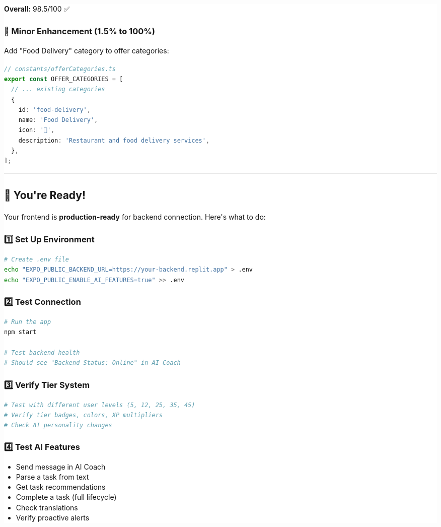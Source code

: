 **Overall:** 98.5/100 ✅

### 🔧 Minor Enhancement (1.5% to 100%)

Add "Food Delivery" category to offer categories:

```typescript
// constants/offerCategories.ts
export const OFFER_CATEGORIES = [
  // ... existing categories
  {
    id: 'food-delivery',
    name: 'Food Delivery',
    icon: '🍔',
    description: 'Restaurant and food delivery services',
  },
];
```

---

## 🎉 You're Ready!

Your frontend is **production-ready** for backend connection. Here's what to do:

### 1️⃣ Set Up Environment
```bash
# Create .env file
echo "EXPO_PUBLIC_BACKEND_URL=https://your-backend.replit.app" > .env
echo "EXPO_PUBLIC_ENABLE_AI_FEATURES=true" >> .env
```

### 2️⃣ Test Connection
```bash
# Run the app
npm start

# Test backend health
# Should see "Backend Status: Online" in AI Coach
```

### 3️⃣ Verify Tier System
```bash
# Test with different user levels (5, 12, 25, 35, 45)
# Verify tier badges, colors, XP multipliers
# Check AI personality changes
```

### 4️⃣ Test AI Features
- Send message in AI Coach
- Parse a task from text
- Get task recommendations
- Complete a task (full lifecycle)
- Check translations
- Verify proactive alerts
